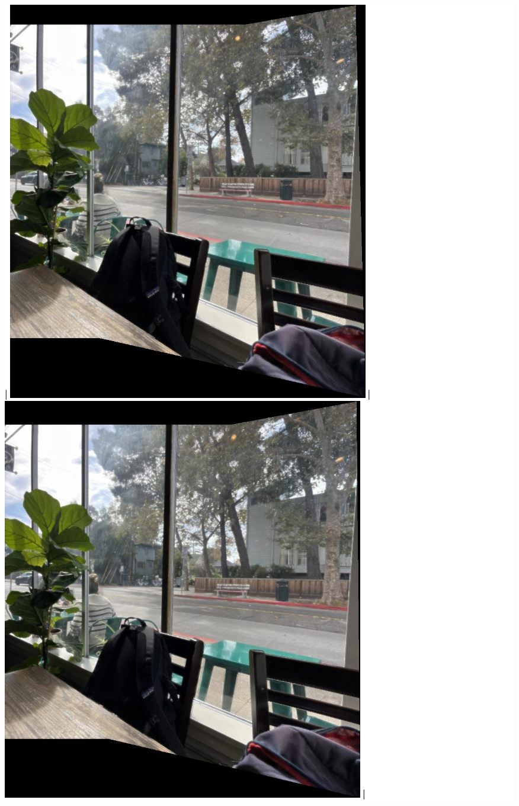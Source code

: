| <img src="media/souvenir12_twoband.jpg" width="600"/> | <img src="media/partb/ransac_blended_souvenir12_larger.jpg" width="600"/> |
